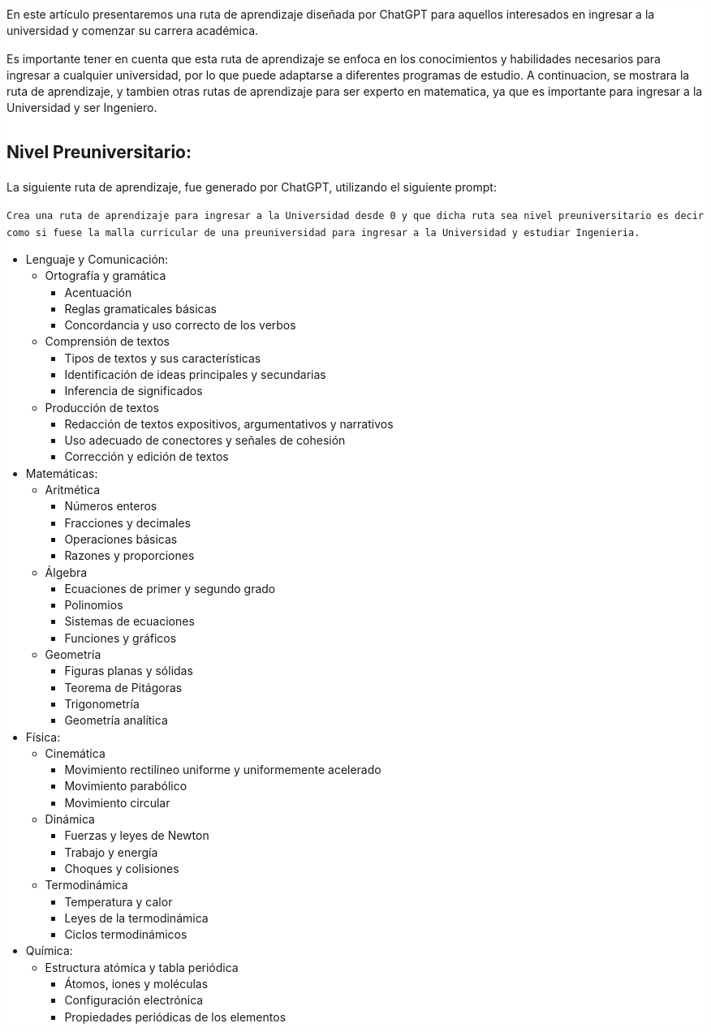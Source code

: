 En este artículo presentaremos una ruta de aprendizaje diseñada por ChatGPT para aquellos interesados en ingresar a la universidad y comenzar su carrera académica.

Es importante tener en cuenta que esta ruta de aprendizaje se enfoca en los conocimientos y habilidades necesarios para ingresar a cualquier universidad, por lo que puede adaptarse a diferentes programas de estudio. A continuacion, se mostrara la ruta de aprendizaje, y tambien otras rutas de aprendizaje para ser experto en matematica, ya que es importante para ingresar a la Universidad y ser Ingeniero. 

## Nivel Preuniversitario:
La siguiente ruta de aprendizaje, fue generado por ChatGPT, utilizando el siguiente prompt:

```txt
Crea una ruta de aprendizaje para ingresar a la Universidad desde 0 y que dicha ruta sea nivel preuniversitario es decir como si fuese la malla curricular de una preuniversidad para ingresar a la Universidad y estudiar Ingenieria.
```

* Lenguaje y Comunicación:
   * Ortografía y gramática
     * Acentuación
     * Reglas gramaticales básicas
     * Concordancia y uso correcto de los verbos
   * Comprensión de textos
     * Tipos de textos y sus características
     * Identificación de ideas principales y secundarias
     * Inferencia de significados
   * Producción de textos
     * Redacción de textos expositivos, argumentativos y narrativos
     * Uso adecuado de conectores y señales de cohesión
     * Corrección y edición de textos
* Matemáticas:
   * Aritmética
     * Números enteros
     * Fracciones y decimales
     * Operaciones básicas
     * Razones y proporciones
   * Álgebra
     * Ecuaciones de primer y segundo grado
     * Polinomios
     * Sistemas de ecuaciones
     * Funciones y gráficos
   * Geometría
     * Figuras planas y sólidas
     * Teorema de Pitágoras
     * Trigonometría
     * Geometría analítica
* Física:
   * Cinemática
     * Movimiento rectilíneo uniforme y uniformemente acelerado
     * Movimiento parabólico
     * Movimiento circular
   * Dinámica
     * Fuerzas y leyes de Newton
     * Trabajo y energía
     * Choques y colisiones
   * Termodinámica
     * Temperatura y calor
     * Leyes de la termodinámica
     * Ciclos termodinámicos
* Química:
   * Estructura atómica y tabla periódica
     * Átomos, iones y moléculas
     * Configuración electrónica
     * Propiedades periódicas de los elementos